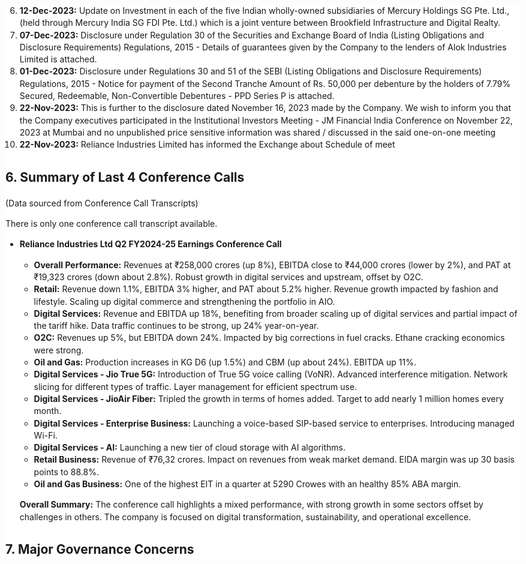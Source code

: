 6.  **12-Dec-2023:** Update on Investment in each of the five Indian wholly-owned subsidiaries of Mercury Holdings SG Pte. Ltd., (held through Mercury India SG FDI Pte. Ltd.) which is a joint venture between Brookfield Infrastructure and Digital Realty.
7.  **07-Dec-2023:** Disclosure under Regulation 30 of the Securities and Exchange Board of India (Listing Obligations and Disclosure Requirements) Regulations, 2015 - Details of guarantees given by the Company to the lenders of Alok Industries Limited is attached.
8.  **01-Dec-2023:** Disclosure under Regulations 30 and 51 of the SEBI (Listing Obligations and Disclosure Requirements) Regulations, 2015 - Notice for payment of the Second Tranche Amount of Rs. 50,000 per debenture by the holders of 7.79% Secured, Redeemable, Non-Convertible Debentures - PPD Series P is attached.
9.  **22-Nov-2023:** This is further to the disclosure dated November 16, 2023 made by the Company. We wish to inform you that the Company executives participated in the Institutional Investors Meeting - JM Financial India Conference on November 22, 2023 at Mumbai and no unpublished price sensitive information was shared / discussed in the said one-on-one meeting
10. **22-Nov-2023:** Reliance Industries Limited has informed the Exchange about Schedule of meet

## 6. Summary of Last 4 Conference Calls

(Data sourced from Conference Call Transcripts)

There is only one conference call transcript available.

*   **Reliance Industries Ltd Q2 FY2024-25 Earnings Conference Call**

    *   **Overall Performance:** Revenues at ₹258,000 crores (up 8%), EBITDA close to ₹44,000 crores (lower by 2%), and PAT at ₹19,323 crores (down about 2.8%). Robust growth in digital services and upstream, offset by O2C.
    *   **Retail:** Revenue down 1.1%, EBITDA 3% higher, and PAT about 5.2% higher. Revenue growth impacted by fashion and lifestyle. Scaling up digital commerce and strengthening the portfolio in AIO.
    *   **Digital Services:** Revenue and EBITDA up 18%, benefiting from broader scaling up of digital services and partial impact of the tariff hike. Data traffic continues to be strong, up 24% year-on-year.
    *   **O2C:** Revenues up 5%, but EBITDA down 24%. Impacted by big corrections in fuel cracks. Ethane cracking economics were strong.
    *   **Oil and Gas:** Production increases in KG D6 (up 1.5%) and CBM (up about 24%). EBITDA up 11%.
    *   **Digital Services - Jio True 5G:** Introduction of True 5G voice calling (VoNR). Advanced interference mitigation. Network slicing for different types of traffic. Layer management for efficient spectrum use.
    *   **Digital Services - JioAir Fiber:** Tripled the growth in terms of homes added. Target to add nearly 1 million homes every month.
    *   **Digital Services - Enterprise Business:** Launching a voice-based SIP-based service to enterprises. Introducing managed Wi-Fi.
    *   **Digital Services - AI:** Launching a new tier of cloud storage with AI algorithms.
    *   **Retail Business:** Revenue of ₹76,32 crores. Impact on revenues from weak market demand. EIDA margin was up 30 basis points to 88.8%.
    *   **Oil and Gas Business:** One of the highest EIT in a quarter at 5290 Crowes with an healthy 85% ABA margin.

    **Overall Summary:** The conference call highlights a mixed performance, with strong growth in some sectors offset by challenges in others. The company is focused on digital transformation, sustainability, and operational excellence.

## 7. Major Governance Concerns
